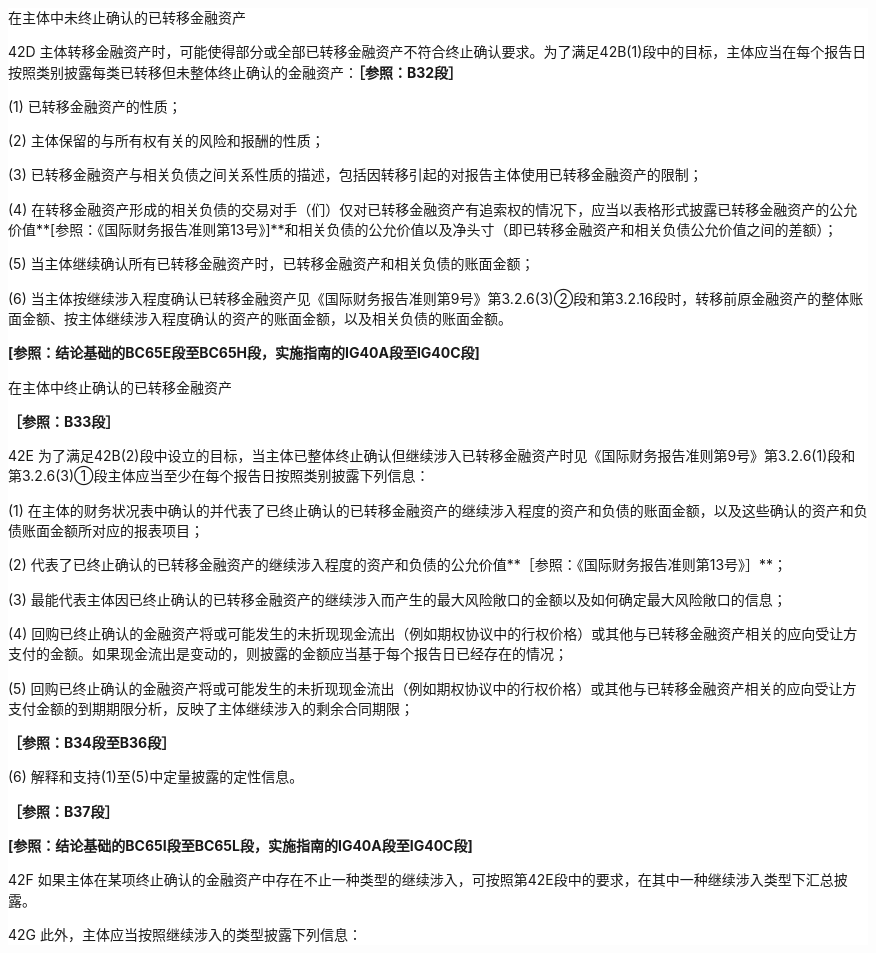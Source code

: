 在主体中未终止确认的已转移金融资产

42D
主体转移金融资产时，可能使得部分或全部已转移金融资产不符合终止确认要求。为了满足42B(1)段中的目标，主体应当在每个报告日按照类别披露每类已转移但未整体终止确认的金融资产：**［参照：B32段］**

(1) 已转移金融资产的性质；

(2) 主体保留的与所有权有关的风险和报酬的性质；

(3)
已转移金融资产与相关负债之间关系性质的描述，包括因转移引起的对报告主体使用已转移金融资产的限制；

(4)
在转移金融资产形成的相关负债的交易对手（们）仅对已转移金融资产有追索权的情况下，应当以表格形式披露已转移金融资产的公允价值**[参照：《国际财务报告准则第13号》]**和相关负债的公允价值以及净头寸（即已转移金融资产和相关负债公允价值之间的差额）；

(5) 当主体继续确认所有已转移金融资产时，已转移金融资产和相关负债的账面金额；

(6)
当主体按继续涉入程度确认已转移金融资产见《国际财务报告准则第9号》第3.2.6(3)②段和第3.2.16段时，转移前原金融资产的整体账面金额、按主体继续涉入程度确认的资产的账面金额，以及相关负债的账面金额。

**[参照：结论基础的BC65E段至BC65H段，实施指南的IG40A段至IG40C段]**

在主体中终止确认的已转移金融资产

**［参照：B33段］**

42E
为了满足42B(2)段中设立的目标，当主体已整体终止确认但继续涉入已转移金融资产时见《国际财务报告准则第9号》第3.2.6(1)段和第3.2.6(3)①段主体应当至少在每个报告日按照类别披露下列信息：

(1)
在主体的财务状况表中确认的并代表了已终止确认的已转移金融资产的继续涉入程度的资产和负债的账面金额，以及这些确认的资产和负债账面金额所对应的报表项目；

(2)
代表了已终止确认的已转移金融资产的继续涉入程度的资产和负债的公允价值**［参照：《国际财务报告准则第13号》］**；

(3)
最能代表主体因已终止确认的已转移金融资产的继续涉入而产生的最大风险敞口的金额以及如何确定最大风险敞口的信息；

(4)
回购已终止确认的金融资产将或可能发生的未折现现金流出（例如期权协议中的行权价格）或其他与已转移金融资产相关的应向受让方支付的金额。如果现金流出是变动的，则披露的金额应当基于每个报告日已经存在的情况；

(5)
回购已终止确认的金融资产将或可能发生的未折现现金流出（例如期权协议中的行权价格）或其他与已转移金融资产相关的应向受让方支付金额的到期期限分析，反映了主体继续涉入的剩余合同期限；

**［参照：B34段至B36段］**

(6) 解释和支持(1)至(5)中定量披露的定性信息。

**［参照：B37段］**

**[参照：结论基础的BC65I段至BC65L段，实施指南的IG40A段至IG40C段]**

42F
如果主体在某项终止确认的金融资产中存在不止一种类型的继续涉入，可按照第42E段中的要求，在其中一种继续涉入类型下汇总披露。

42G 此外，主体应当按照继续涉入的类型披露下列信息：


[^1]: 1由于2010年1月发布《\<国际财务报告准则第7号\>的比较披露对首次采用者的有限豁免》（对《国际财务报告准则第1号的修订》），因此第44G段进行了修订。理事会修订第44G段以阐明其对《金融工具披露的改善》（对《国际财务报告准则第7号》的修订）的结论及所意图的过渡规定。